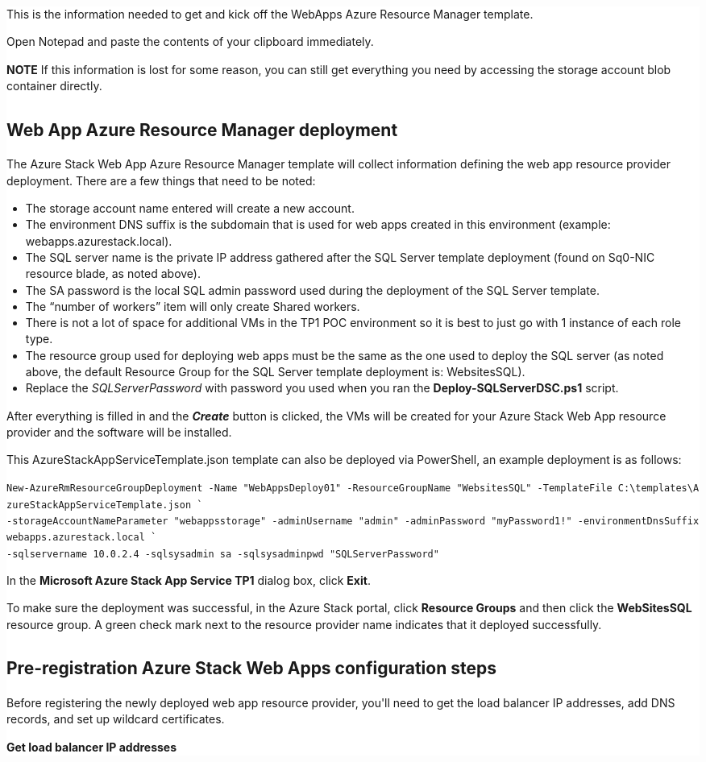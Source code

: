 This is the information needed to get and kick off the WebApps Azure Resource Manager template.

Open Notepad and paste the contents of your clipboard immediately.  

**NOTE** If this information is lost for some reason, you can still get everything you need by accessing the storage account blob container directly. 

## Web App Azure Resource Manager deployment

The Azure Stack Web App Azure Resource Manager template will collect information defining the web app resource provider deployment.  There are a few things that need to be noted:

- The storage account name entered will create a new account.
- The environment DNS suffix is the subdomain that is used for web apps created in this environment (example: webapps.azurestack.local).
- The SQL server name is the private IP address gathered after the SQL Server template deployment (found on Sq0-NIC resource blade, as noted above).
- The SA password is the local SQL admin password used during the deployment of the SQL Server template.
- The “number of workers” item will only create Shared workers.
- There is not a lot of space for additional VMs in the TP1 POC environment so it is best to just go with 1 instance of each role type.
- The resource group used for deploying web apps must be the same as the one used to deploy the SQL server (as noted above, the default Resource Group for the SQL Server template deployment is: WebsitesSQL).
- Replace the *SQLServerPassword* with password you used when you ran the **Deploy-SQLServerDSC.ps1** script.

After everything is filled in and the ***Create*** button is clicked, the VMs will be created for your Azure Stack Web App resource provider and the software will be installed.

This AzureStackAppServiceTemplate.json template can also be deployed via PowerShell, an example deployment is as follows:

```
New-AzureRmResourceGroupDeployment -Name "WebAppsDeploy01" -ResourceGroupName "WebsitesSQL" -TemplateFile C:\templates\AzureStackAppServiceTemplate.json `  
-storageAccountNameParameter "webappsstorage" -adminUsername "admin" -adminPassword "myPassword1!" -environmentDnsSuffix webapps.azurestack.local `  
-sqlservername 10.0.2.4 -sqlsysadmin sa -sqlsysadminpwd "SQLServerPassword"   
```

In the **Microsoft Azure Stack App Service TP1** dialog box, click **Exit**.

To make sure the deployment was successful, in the Azure Stack portal, click **Resource Groups** and then click the **WebSitesSQL** resource group. A green check mark next to the resource provider name indicates that it deployed successfully.


## Pre-registration Azure Stack Web Apps configuration steps

Before registering the newly deployed web app resource provider, you'll need to get the load balancer IP addresses, add DNS records, and set up wildcard certificates.

**Get load balancer IP addresses**
